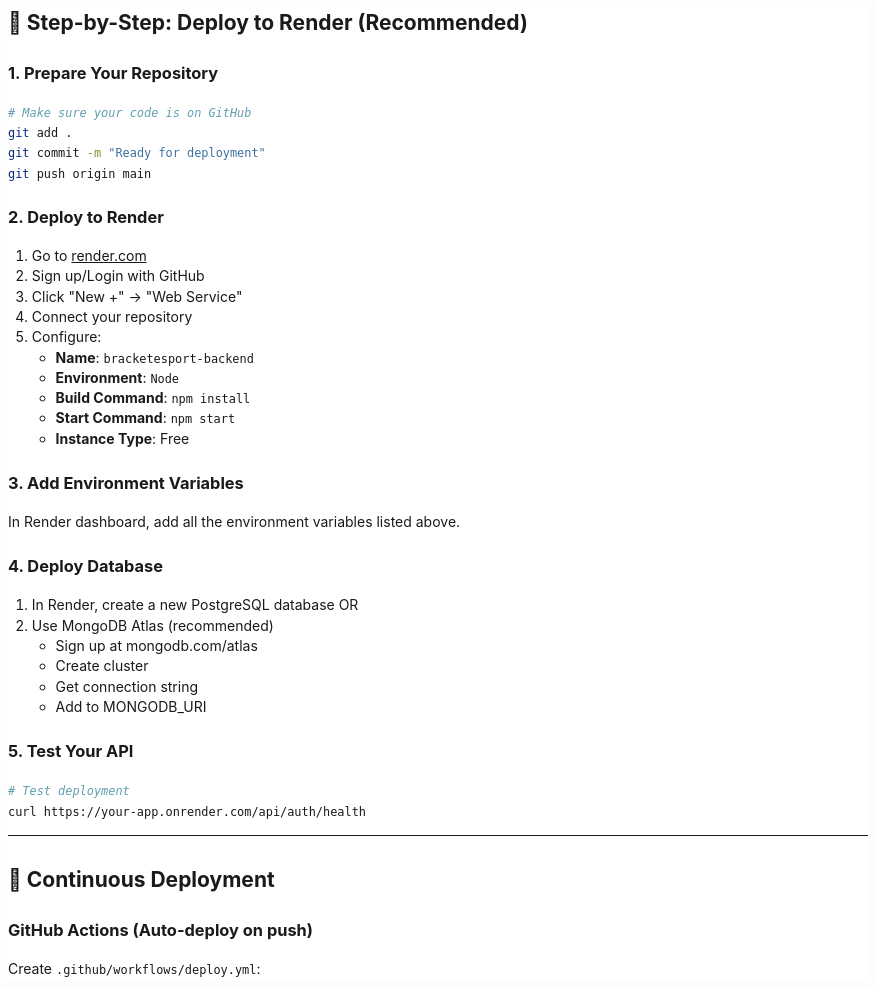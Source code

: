 ## 🚀 Step-by-Step: Deploy to Render (Recommended)

### 1. **Prepare Your Repository**

```bash
# Make sure your code is on GitHub
git add .
git commit -m "Ready for deployment"
git push origin main
```

### 2. **Deploy to Render**

1. Go to [render.com](https://render.com)
2. Sign up/Login with GitHub
3. Click "New +" → "Web Service"
4. Connect your repository
5. Configure:
   - **Name**: `bracketesport-backend`
   - **Environment**: `Node`
   - **Build Command**: `npm install`
   - **Start Command**: `npm start`
   - **Instance Type**: Free

### 3. **Add Environment Variables**

In Render dashboard, add all the environment variables listed above.

### 4. **Deploy Database**

1. In Render, create a new PostgreSQL database OR
2. Use MongoDB Atlas (recommended)
   - Sign up at mongodb.com/atlas
   - Create cluster
   - Get connection string
   - Add to MONGODB_URI

### 5. **Test Your API**

```bash
# Test deployment
curl https://your-app.onrender.com/api/auth/health
```

---

## 🔄 Continuous Deployment

### GitHub Actions (Auto-deploy on push)

Create `.github/workflows/deploy.yml`:
